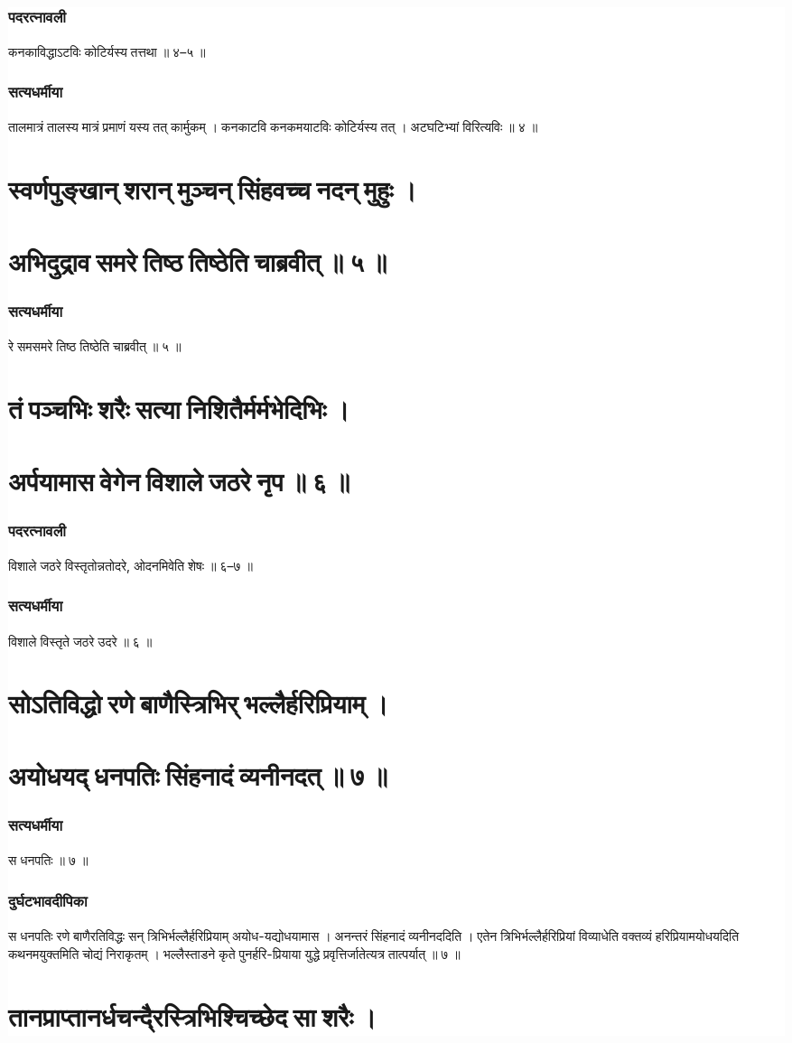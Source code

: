 ### **पदरत्नावली**

कनकाविद्धाऽटविः कोटिर्यस्य तत्तथा ॥ ४–५ ॥

### **सत्यधर्मीया**

तालमात्रं तालस्य मात्रं प्रमाणं यस्य तत् कार्मुकम् । कनकाटवि कनकमयाटविः कोटिर्यस्य तत् । अटघटिभ्यां विरित्यविः ॥ ४ ॥

# **स्वर्णपुङ्खान् शरान् मुञ्चन् सिंहवच्च नदन् मुहुः ।**

# **अभिदुद्राव समरे तिष्ठ तिष्ठेति चाब्रवीत् ॥ ५ ॥**

### **सत्यधर्मीया**

रे समसमरे तिष्ठ तिष्ठेति चाब्रवीत् ॥ ५ ॥

# **तं पञ्चभिः शरैः सत्या निशितैर्मर्मभेदिभिः ।**

# **अर्पयामास वेगेन विशाले जठरे नृप ॥ ६ ॥**

### **पदरत्नावली**

विशाले जठरे विस्तृतोन्नतोदरे, ओदनमिवेति शेषः ॥ ६–७ ॥

### **सत्यधर्मीया**

विशाले विस्तृते जठरे उदरे ॥ ६ ॥

# **सोऽतिविद्धो रणे बाणैस्त्रिभिर् भल्लैर्हरिप्रियाम् ।**

# **अयोधयद् धनपतिः सिंहनादं व्यनीनदत् ॥ ७ ॥**

### **सत्यधर्मीया**

स धनपतिः ॥ ७ ॥

### **दुर्घटभावदीपिका**

स धनपतिः रणे बाणैरतिविद्धः सन् त्रिभिर्भल्लैर्हरिप्रियाम् अयोध-यद्योधयामास । अनन्तरं सिंहनादं व्यनीनददिति । एतेन त्रिभिर्भल्लैर्हरिप्रियां विव्याधेति वक्तव्यं हरिप्रियामयोधयदिति कथनमयुक्तमिति चोद्यं निराकृतम् । भल्लैस्ताडने कृते पुनर्हरि-प्रियाया युद्धे प्रवृत्तिर्जातेत्यत्र तात्पर्यात् ॥ ७ ॥

# **तानप्राप्तानर्धचन्दै्रस्त्रिभिश्चिच्छेद सा शरैः ।**
